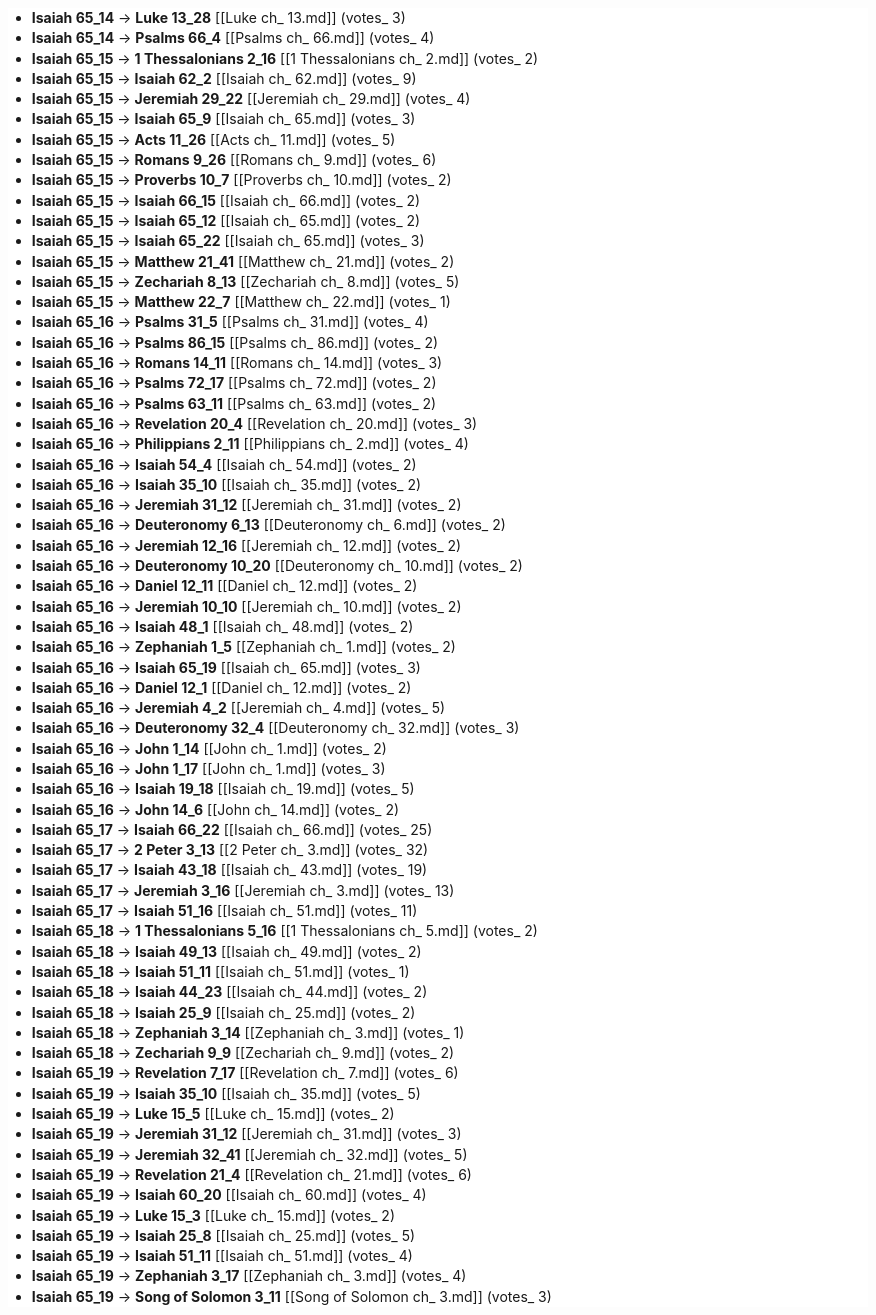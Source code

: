 - **Isaiah 65_14** → **Luke 13_28** [[Luke ch_ 13.md]] (votes_ 3)
- **Isaiah 65_14** → **Psalms 66_4** [[Psalms ch_ 66.md]] (votes_ 4)
- **Isaiah 65_15** → **1 Thessalonians 2_16** [[1 Thessalonians ch_ 2.md]] (votes_ 2)
- **Isaiah 65_15** → **Isaiah 62_2** [[Isaiah ch_ 62.md]] (votes_ 9)
- **Isaiah 65_15** → **Jeremiah 29_22** [[Jeremiah ch_ 29.md]] (votes_ 4)
- **Isaiah 65_15** → **Isaiah 65_9** [[Isaiah ch_ 65.md]] (votes_ 3)
- **Isaiah 65_15** → **Acts 11_26** [[Acts ch_ 11.md]] (votes_ 5)
- **Isaiah 65_15** → **Romans 9_26** [[Romans ch_ 9.md]] (votes_ 6)
- **Isaiah 65_15** → **Proverbs 10_7** [[Proverbs ch_ 10.md]] (votes_ 2)
- **Isaiah 65_15** → **Isaiah 66_15** [[Isaiah ch_ 66.md]] (votes_ 2)
- **Isaiah 65_15** → **Isaiah 65_12** [[Isaiah ch_ 65.md]] (votes_ 2)
- **Isaiah 65_15** → **Isaiah 65_22** [[Isaiah ch_ 65.md]] (votes_ 3)
- **Isaiah 65_15** → **Matthew 21_41** [[Matthew ch_ 21.md]] (votes_ 2)
- **Isaiah 65_15** → **Zechariah 8_13** [[Zechariah ch_ 8.md]] (votes_ 5)
- **Isaiah 65_15** → **Matthew 22_7** [[Matthew ch_ 22.md]] (votes_ 1)
- **Isaiah 65_16** → **Psalms 31_5** [[Psalms ch_ 31.md]] (votes_ 4)
- **Isaiah 65_16** → **Psalms 86_15** [[Psalms ch_ 86.md]] (votes_ 2)
- **Isaiah 65_16** → **Romans 14_11** [[Romans ch_ 14.md]] (votes_ 3)
- **Isaiah 65_16** → **Psalms 72_17** [[Psalms ch_ 72.md]] (votes_ 2)
- **Isaiah 65_16** → **Psalms 63_11** [[Psalms ch_ 63.md]] (votes_ 2)
- **Isaiah 65_16** → **Revelation 20_4** [[Revelation ch_ 20.md]] (votes_ 3)
- **Isaiah 65_16** → **Philippians 2_11** [[Philippians ch_ 2.md]] (votes_ 4)
- **Isaiah 65_16** → **Isaiah 54_4** [[Isaiah ch_ 54.md]] (votes_ 2)
- **Isaiah 65_16** → **Isaiah 35_10** [[Isaiah ch_ 35.md]] (votes_ 2)
- **Isaiah 65_16** → **Jeremiah 31_12** [[Jeremiah ch_ 31.md]] (votes_ 2)
- **Isaiah 65_16** → **Deuteronomy 6_13** [[Deuteronomy ch_ 6.md]] (votes_ 2)
- **Isaiah 65_16** → **Jeremiah 12_16** [[Jeremiah ch_ 12.md]] (votes_ 2)
- **Isaiah 65_16** → **Deuteronomy 10_20** [[Deuteronomy ch_ 10.md]] (votes_ 2)
- **Isaiah 65_16** → **Daniel 12_11** [[Daniel ch_ 12.md]] (votes_ 2)
- **Isaiah 65_16** → **Jeremiah 10_10** [[Jeremiah ch_ 10.md]] (votes_ 2)
- **Isaiah 65_16** → **Isaiah 48_1** [[Isaiah ch_ 48.md]] (votes_ 2)
- **Isaiah 65_16** → **Zephaniah 1_5** [[Zephaniah ch_ 1.md]] (votes_ 2)
- **Isaiah 65_16** → **Isaiah 65_19** [[Isaiah ch_ 65.md]] (votes_ 3)
- **Isaiah 65_16** → **Daniel 12_1** [[Daniel ch_ 12.md]] (votes_ 2)
- **Isaiah 65_16** → **Jeremiah 4_2** [[Jeremiah ch_ 4.md]] (votes_ 5)
- **Isaiah 65_16** → **Deuteronomy 32_4** [[Deuteronomy ch_ 32.md]] (votes_ 3)
- **Isaiah 65_16** → **John 1_14** [[John ch_ 1.md]] (votes_ 2)
- **Isaiah 65_16** → **John 1_17** [[John ch_ 1.md]] (votes_ 3)
- **Isaiah 65_16** → **Isaiah 19_18** [[Isaiah ch_ 19.md]] (votes_ 5)
- **Isaiah 65_16** → **John 14_6** [[John ch_ 14.md]] (votes_ 2)
- **Isaiah 65_17** → **Isaiah 66_22** [[Isaiah ch_ 66.md]] (votes_ 25)
- **Isaiah 65_17** → **2 Peter 3_13** [[2 Peter ch_ 3.md]] (votes_ 32)
- **Isaiah 65_17** → **Isaiah 43_18** [[Isaiah ch_ 43.md]] (votes_ 19)
- **Isaiah 65_17** → **Jeremiah 3_16** [[Jeremiah ch_ 3.md]] (votes_ 13)
- **Isaiah 65_17** → **Isaiah 51_16** [[Isaiah ch_ 51.md]] (votes_ 11)
- **Isaiah 65_18** → **1 Thessalonians 5_16** [[1 Thessalonians ch_ 5.md]] (votes_ 2)
- **Isaiah 65_18** → **Isaiah 49_13** [[Isaiah ch_ 49.md]] (votes_ 2)
- **Isaiah 65_18** → **Isaiah 51_11** [[Isaiah ch_ 51.md]] (votes_ 1)
- **Isaiah 65_18** → **Isaiah 44_23** [[Isaiah ch_ 44.md]] (votes_ 2)
- **Isaiah 65_18** → **Isaiah 25_9** [[Isaiah ch_ 25.md]] (votes_ 2)
- **Isaiah 65_18** → **Zephaniah 3_14** [[Zephaniah ch_ 3.md]] (votes_ 1)
- **Isaiah 65_18** → **Zechariah 9_9** [[Zechariah ch_ 9.md]] (votes_ 2)
- **Isaiah 65_19** → **Revelation 7_17** [[Revelation ch_ 7.md]] (votes_ 6)
- **Isaiah 65_19** → **Isaiah 35_10** [[Isaiah ch_ 35.md]] (votes_ 5)
- **Isaiah 65_19** → **Luke 15_5** [[Luke ch_ 15.md]] (votes_ 2)
- **Isaiah 65_19** → **Jeremiah 31_12** [[Jeremiah ch_ 31.md]] (votes_ 3)
- **Isaiah 65_19** → **Jeremiah 32_41** [[Jeremiah ch_ 32.md]] (votes_ 5)
- **Isaiah 65_19** → **Revelation 21_4** [[Revelation ch_ 21.md]] (votes_ 6)
- **Isaiah 65_19** → **Isaiah 60_20** [[Isaiah ch_ 60.md]] (votes_ 4)
- **Isaiah 65_19** → **Luke 15_3** [[Luke ch_ 15.md]] (votes_ 2)
- **Isaiah 65_19** → **Isaiah 25_8** [[Isaiah ch_ 25.md]] (votes_ 5)
- **Isaiah 65_19** → **Isaiah 51_11** [[Isaiah ch_ 51.md]] (votes_ 4)
- **Isaiah 65_19** → **Zephaniah 3_17** [[Zephaniah ch_ 3.md]] (votes_ 4)
- **Isaiah 65_19** → **Song of Solomon 3_11** [[Song of Solomon ch_ 3.md]] (votes_ 3)